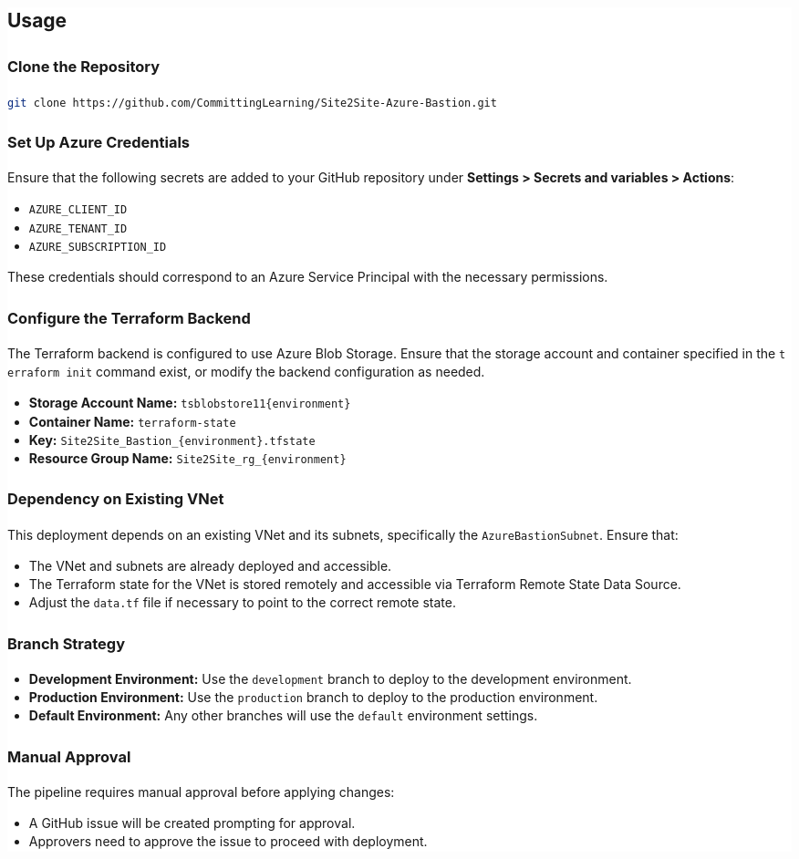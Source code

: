 ## Usage

### Clone the Repository

```bash
git clone https://github.com/CommittingLearning/Site2Site-Azure-Bastion.git
```

### Set Up Azure Credentials

Ensure that the following secrets are added to your GitHub repository under **Settings > Secrets and variables > Actions**:

- `AZURE_CLIENT_ID`
- `AZURE_TENANT_ID`
- `AZURE_SUBSCRIPTION_ID`

These credentials should correspond to an Azure Service Principal with the necessary permissions.

### Configure the Terraform Backend

The Terraform backend is configured to use Azure Blob Storage. Ensure that the storage account and container specified in the `terraform init` command exist, or modify the backend configuration as needed.

- **Storage Account Name:** `tsblobstore11{environment}`
- **Container Name:** `terraform-state`
- **Key:** `Site2Site_Bastion_{environment}.tfstate`
- **Resource Group Name:** `Site2Site_rg_{environment}`

### Dependency on Existing VNet

This deployment depends on an existing VNet and its subnets, specifically the `AzureBastionSubnet`. Ensure that:

- The VNet and subnets are already deployed and accessible.
- The Terraform state for the VNet is stored remotely and accessible via Terraform Remote State Data Source.
- Adjust the `data.tf` file if necessary to point to the correct remote state.

### Branch Strategy

- **Development Environment:** Use the `development` branch to deploy to the development environment.
- **Production Environment:** Use the `production` branch to deploy to the production environment.
- **Default Environment:** Any other branches will use the `default` environment settings.

### Manual Approval

The pipeline requires manual approval before applying changes:

- A GitHub issue will be created prompting for approval.
- Approvers need to approve the issue to proceed with deployment.
